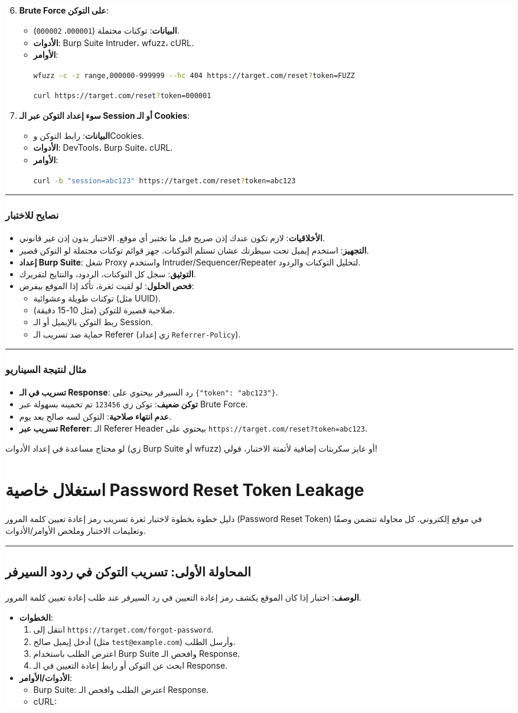 6. **Brute Force على التوكن**:
   - **البيانات**: توكنات محتملة (`000001`، `000002`).
   - **الأدوات**: Burp Suite Intruder، wfuzz، cURL.
   - **الأوامر**:
     ```bash
     wfuzz -c -z range,000000-999999 --hc 404 https://target.com/reset?token=FUZZ
     ```
     ```bash
     curl https://target.com/reset?token=000001
     ```

7. **سوء إعداد التوكن عبر الـ Session أو الـ Cookies**:
   - **البيانات**: رابط التوكن وCookies.
   - **الأدوات**: DevTools، Burp Suite، cURL.
   - **الأوامر**:
     ```bash
     curl -b "session=abc123" https://target.com/reset?token=abc123
     ```

---

### **نصايح للاختبار**
- **الأخلاقيات**: لازم تكون عندك إذن صريح قبل ما تختبر أي موقع. الاختبار بدون إذن غير قانوني.
- **التجهيز**: استخدم إيميل تحت سيطرتك عشان تستلم التوكنات. جهز قوائم توكنات محتملة لو التوكن قصير.
- **إعداد Burp Suite**: شغل Proxy واستخدم Intruder/Sequencer/Repeater لتحليل التوكنات والردود.
- **التوثيق**: سجل كل التوكنات، الردود، والنتايج لتقريرك.
- **فحص الحلول**: لو لقيت ثغرة، تأكد إذا الموقع بيفرض:
  - توكنات طويلة وعشوائية (مثل UUID).
  - صلاحية قصيرة للتوكن (مثل 10-15 دقيقة).
  - ربط التوكن بالإيميل أو الـ Session.
  - حماية ضد تسريب الـ Referer (زي إعداد `Referrer-Policy`).

---

### **مثال لنتيجة السيناريو**
- **تسريب في الـ Response**: رد السيرفر بيحتوي على `{"token": "abc123"}`.
- **توكن ضعيف**: توكن زي `123456` تم تخمينه بسهولة عبر Brute Force.
- **عدم انتهاء صلاحية**: التوكن لسه صالح بعد يوم.
- **تسريب عبر Referer**: الـ Referer Header بيحتوي على `https://target.com/reset?token=abc123`.

لو محتاج مساعدة في إعداد الأدوات (زي Burp Suite أو wfuzz) أو عايز سكربتات إضافية لأتمتة الاختبار، قولي!



# استغلال خاصية Password Reset Token Leakage

دليل خطوة بخطوة لاختبار ثغرة تسريب رمز إعادة تعيين كلمة المرور (Password Reset Token) في موقع إلكتروني. كل محاولة تتضمن وصفًا وتعليمات الاختبار وملخص الأوامر/الأدوات.

---

## المحاولة الأولى: تسريب التوكن في ردود السيرفر
**الوصف**: اختبار إذا كان الموقع يكشف رمز إعادة التعيين في رد السيرفر عند طلب إعادة تعيين كلمة المرور.
- **الخطوات**:
  1. انتقل إلى `https://target.com/forgot-password`.
  2. أدخل إيميل صالح (مثل `test@example.com`) وأرسل الطلب.
  3. اعترض الطلب باستخدام Burp Suite وافحص الـ Response.
  4. ابحث عن التوكن أو رابط إعادة التعيين في الـ Response.
- **الأدوات/الأوامر**:
  - Burp Suite: اعترض الطلب وافحص الـ Response.
  - cURL:
    ```bash